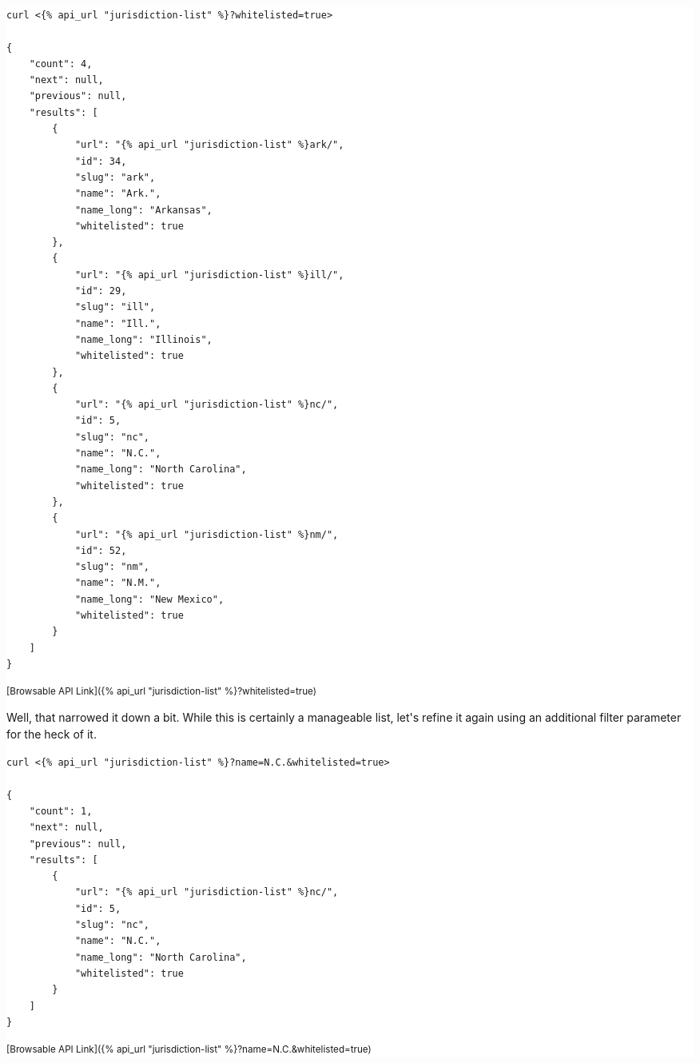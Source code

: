     curl <{% api_url "jurisdiction-list" %}?whitelisted=true>

    {
        "count": 4,
        "next": null,
        "previous": null,
        "results": [
            {
                "url": "{% api_url "jurisdiction-list" %}ark/",
                "id": 34,
                "slug": "ark",
                "name": "Ark.",
                "name_long": "Arkansas",
                "whitelisted": true
            },
            {
                "url": "{% api_url "jurisdiction-list" %}ill/",
                "id": 29,
                "slug": "ill",
                "name": "Ill.",
                "name_long": "Illinois",
                "whitelisted": true
            },
            {
                "url": "{% api_url "jurisdiction-list" %}nc/",
                "id": 5,
                "slug": "nc",
                "name": "N.C.",
                "name_long": "North Carolina",
                "whitelisted": true
            },
            {
                "url": "{% api_url "jurisdiction-list" %}nm/",
                "id": 52,
                "slug": "nm",
                "name": "N.M.",
                "name_long": "New Mexico",
                "whitelisted": true
            }
        ]
    }
<small>[Browsable API Link]({% api_url "jurisdiction-list" %}?whitelisted=true)</small>

Well, that narrowed it down a bit. While this is certainly a manageable list, let's refine it again using an additional 
filter parameter for the heck of it.

    curl <{% api_url "jurisdiction-list" %}?name=N.C.&whitelisted=true>

    {
        "count": 1,
        "next": null,
        "previous": null,
        "results": [
            {
                "url": "{% api_url "jurisdiction-list" %}nc/",
                "id": 5,
                "slug": "nc",
                "name": "N.C.",
                "name_long": "North Carolina",
                "whitelisted": true
            }
        ]
    }
<small>[Browsable API Link]({% api_url "jurisdiction-list" %}?name=N.C.&whitelisted=true)</small>
